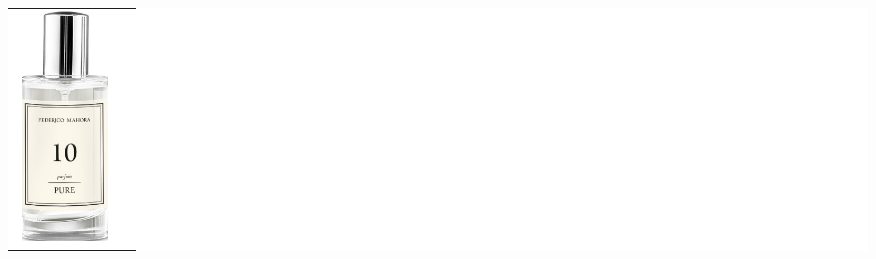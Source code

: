 
<table class="tablem" cellspacing="8" cellpadding="8">

<tbody>

<tr>

<td width="">
<img src="./img/10.jpg" width="100" height="230">
</td>

<td width="">